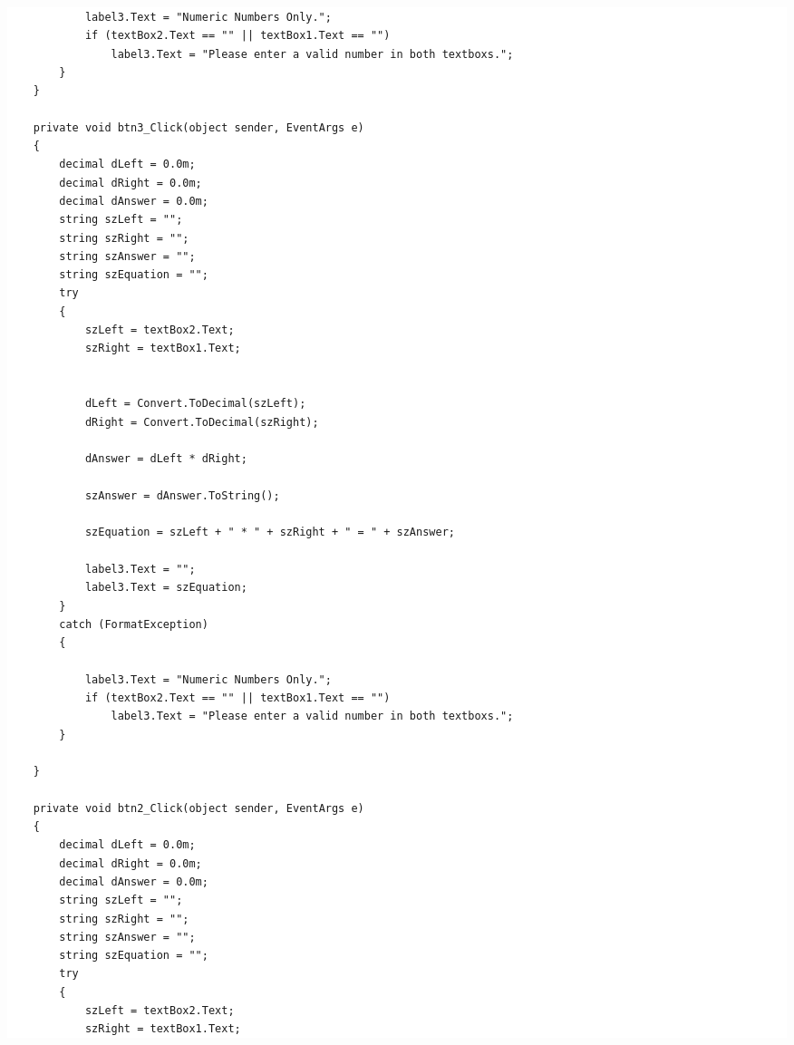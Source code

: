                 label3.Text = "Numeric Numbers Only.";
                if (textBox2.Text == "" || textBox1.Text == "")
                    label3.Text = "Please enter a valid number in both textboxs.";
            }
        }

        private void btn3_Click(object sender, EventArgs e)
        {
            decimal dLeft = 0.0m;
            decimal dRight = 0.0m;
            decimal dAnswer = 0.0m;
            string szLeft = "";
            string szRight = "";
            string szAnswer = "";
            string szEquation = "";
            try
            {
                szLeft = textBox2.Text;
                szRight = textBox1.Text;


                dLeft = Convert.ToDecimal(szLeft);
                dRight = Convert.ToDecimal(szRight);

                dAnswer = dLeft * dRight;

                szAnswer = dAnswer.ToString();

                szEquation = szLeft + " * " + szRight + " = " + szAnswer;

                label3.Text = "";
                label3.Text = szEquation;
            }
            catch (FormatException)
            {

                label3.Text = "Numeric Numbers Only.";
                if (textBox2.Text == "" || textBox1.Text == "")
                    label3.Text = "Please enter a valid number in both textboxs.";
            }

        }

        private void btn2_Click(object sender, EventArgs e)
        {
            decimal dLeft = 0.0m;
            decimal dRight = 0.0m;
            decimal dAnswer = 0.0m;
            string szLeft = "";
            string szRight = "";
            string szAnswer = "";
            string szEquation = "";
            try
            {
                szLeft = textBox2.Text;
                szRight = textBox1.Text;
